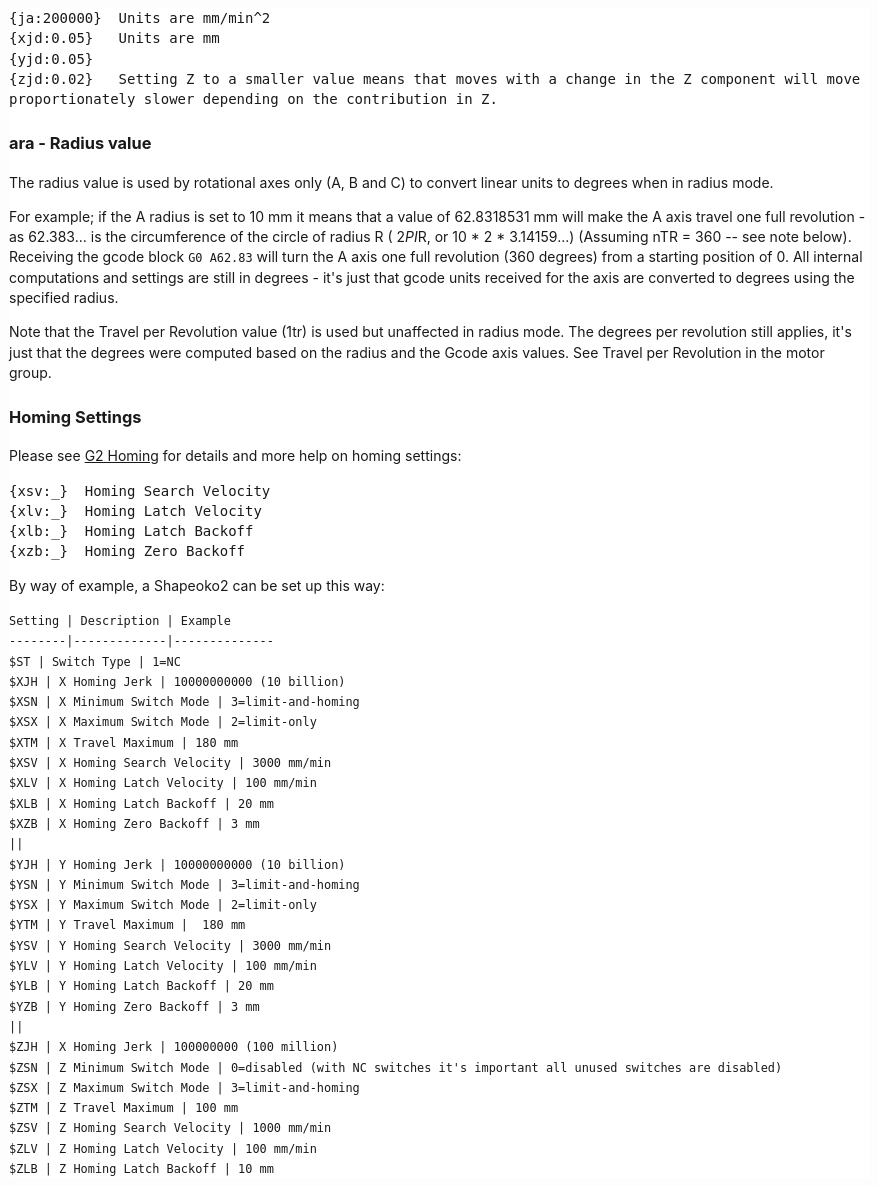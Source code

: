 <pre>
{ja:200000}  Units are mm/min^2
{xjd:0.05}   Units are mm
{yjd:0.05}
{zjd:0.02}   Setting Z to a smaller value means that moves with a change in the Z component will move proportionately slower depending on the contribution in Z. 
</pre>

### ara - Radius value
The radius value is used by rotational axes only (A, B and C) to convert linear units to degrees when in radius mode. 

For example; if the A radius is set to 10 mm it means that a value of 62.8318531 mm will make the A axis travel one full revolution - as 62.383... is the circumference of the circle of radius R ( 2*PI*R, or 10 * 2 * 3.14159...) (Assuming nTR = 360 -- see note below). Receiving the gcode block `G0 A62.83` will turn the A axis one full revolution (360 degrees) from a starting position of 0. All internal computations and settings are still in degrees - it's just that gcode units received for the axis are converted to degrees using the specified radius. 

Note that the Travel per Revolution value (1tr) is used but unaffected in radius mode. The degrees per revolution still applies, it's just that the degrees were computed based on the radius and the Gcode axis values. See Travel per Revolution in the motor group. 

### Homing Settings
Please see [G2 Homing](Homing-g2) for details and more help on homing settings:

<pre>
{xsv:_}  Homing Search Velocity
{xlv:_}  Homing Latch Velocity
{xlb:_}  Homing Latch Backoff
{xzb:_}  Homing Zero Backoff
</pre>

By way of example, a Shapeoko2 can be set up this way:

	Setting | Description | Example
	--------|-------------|--------------
	$ST | Switch Type | 1=NC
	$XJH | X Homing Jerk | 10000000000 (10 billion)
	$XSN | X Minimum Switch Mode | 3=limit-and-homing
	$XSX | X Maximum Switch Mode | 2=limit-only
	$XTM | X Travel Maximum | 180 mm
	$XSV | X Homing Search Velocity | 3000 mm/min
	$XLV | X Homing Latch Velocity | 100 mm/min
	$XLB | X Homing Latch Backoff | 20 mm
	$XZB | X Homing Zero Backoff | 3 mm
	||
	$YJH | Y Homing Jerk | 10000000000 (10 billion)
	$YSN | Y Minimum Switch Mode | 3=limit-and-homing
	$YSX | Y Maximum Switch Mode | 2=limit-only
	$YTM | Y Travel Maximum |  180 mm
	$YSV | Y Homing Search Velocity | 3000 mm/min
	$YLV | Y Homing Latch Velocity | 100 mm/min
	$YLB | Y Homing Latch Backoff | 20 mm
	$YZB | Y Homing Zero Backoff | 3 mm
	||
	$ZJH | X Homing Jerk | 100000000 (100 million)
	$ZSN | Z Minimum Switch Mode | 0=disabled (with NC switches it's important all unused switches are disabled)
	$ZSX | Z Maximum Switch Mode | 3=limit-and-homing
	$ZTM | Z Travel Maximum | 100 mm
	$ZSV | Z Homing Search Velocity | 1000 mm/min
 	$ZLV | Z Homing Latch Velocity | 100 mm/min
	$ZLB | Z Homing Latch Backoff | 10 mm